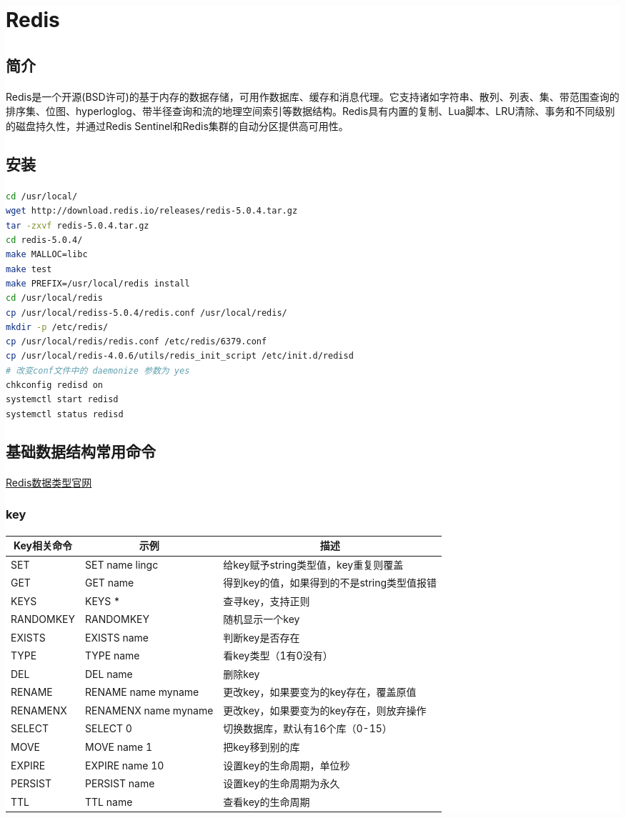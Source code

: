 # Redis

## 简介

Redis是一个开源(BSD许可)的基于内存的数据存储，可用作数据库、缓存和消息代理。它支持诸如字符串、散列、列表、集、带范围查询的排序集、位图、hyperloglog、带半径查询和流的地理空间索引等数据结构。Redis具有内置的复制、Lua脚本、LRU清除、事务和不同级别的磁盘持久性，并通过Redis Sentinel和Redis集群的自动分区提供高可用性。

## 安装

```bash
cd /usr/local/
wget http://download.redis.io/releases/redis-5.0.4.tar.gz
tar -zxvf redis-5.0.4.tar.gz
cd redis-5.0.4/
make MALLOC=libc
make test
make PREFIX=/usr/local/redis install
cd /usr/local/redis
cp /usr/local/rediss-5.0.4/redis.conf /usr/local/redis/
mkdir -p /etc/redis/
cp /usr/local/redis/redis.conf /etc/redis/6379.conf
cp /usr/local/redis-4.0.6/utils/redis_init_script /etc/init.d/redisd
# 改变conf文件中的 daemonize 参数为 yes
chkconfig redisd on
systemctl start redisd
systemctl status redisd
```

## 基础数据结构常用命令

[Redis数据类型官网](<https://redis.io/topics/data-types-intro>)

### key

| Key相关命令 | 示例           | 描述                                        |
| --------- | -------------- | ------------------------------------------- |
| SET       | SET name lingc | 给key赋予string类型值，key重复则覆盖        |
| GET       | GET name       | 得到key的值，如果得到的不是string类型值报错 |
| KEYS      | KEYS *         | 查寻key，支持正则                           |
| RANDOMKEY | RANDOMKEY      | 随机显示一个key                             |
| EXISTS    | EXISTS name    | 判断key是否存在                             |
|TYPE|TYPE name|看key类型（1有0没有）|
|DEL|DEL name|删除key|
|RENAME|RENAME name myname|更改key，如果要变为的key存在，覆盖原值|
|RENAMENX|RENAMENX name myname|更改key，如果要变为的key存在，则放弃操作|
|SELECT|SELECT 0|切换数据库，默认有16个库（0-15）|
|MOVE|MOVE name 1|把key移到别的库|
|EXPIRE|EXPIRE name 10|设置key的生命周期，单位秒|
|PERSIST|PERSIST name|设置key的生命周期为永久|
|TTL|TTL name|查看key的生命周期|

